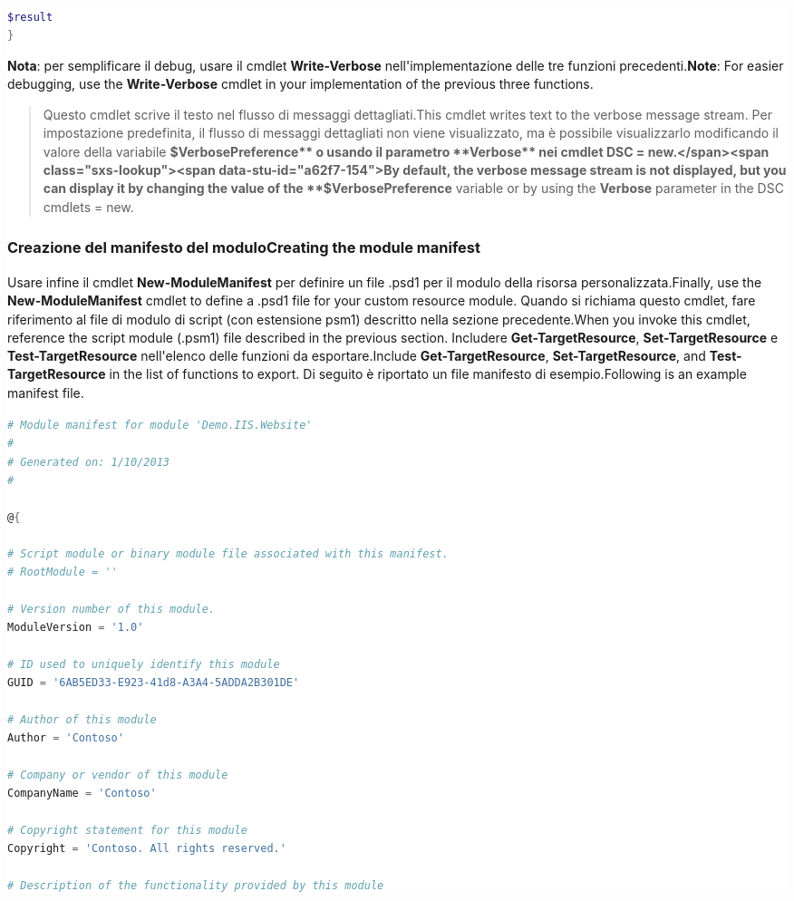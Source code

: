 ```powershell
$result
}
```

<span data-ttu-id="a62f7-152">**Nota**: per semplificare il debug, usare il cmdlet **Write-Verbose** nell'implementazione delle tre funzioni precedenti.</span><span class="sxs-lookup"><span data-stu-id="a62f7-152">**Note**: For easier debugging, use the **Write-Verbose** cmdlet in your implementation of the previous three functions.</span></span>
><span data-ttu-id="a62f7-153">Questo cmdlet scrive il testo nel flusso di messaggi dettagliati.</span><span class="sxs-lookup"><span data-stu-id="a62f7-153">This cmdlet writes text to the verbose message stream.</span></span>
><span data-ttu-id="a62f7-154">Per impostazione predefinita, il flusso di messaggi dettagliati non viene visualizzato, ma è possibile visualizzarlo modificando il valore della variabile **$VerbosePreference** o usando il parametro **Verbose** nei cmdlet DSC = new.</span><span class="sxs-lookup"><span data-stu-id="a62f7-154">By default, the verbose message stream is not displayed, but you can display it by changing the value of the **$VerbosePreference** variable or by using the **Verbose** parameter in the DSC cmdlets = new.</span></span>

### <a name="creating-the-module-manifest"></a><span data-ttu-id="a62f7-155">Creazione del manifesto del modulo</span><span class="sxs-lookup"><span data-stu-id="a62f7-155">Creating the module manifest</span></span>

<span data-ttu-id="a62f7-156">Usare infine il cmdlet **New-ModuleManifest** per definire un file <ResourceName>.psd1 per il modulo della risorsa personalizzata.</span><span class="sxs-lookup"><span data-stu-id="a62f7-156">Finally, use the **New-ModuleManifest** cmdlet to define a <ResourceName>.psd1 file for your custom resource module.</span></span> <span data-ttu-id="a62f7-157">Quando si richiama questo cmdlet, fare riferimento al file di modulo di script (con estensione psm1) descritto nella sezione precedente.</span><span class="sxs-lookup"><span data-stu-id="a62f7-157">When you invoke this cmdlet, reference the script module (.psm1) file described in the previous section.</span></span> <span data-ttu-id="a62f7-158">Includere **Get-TargetResource**, **Set-TargetResource** e **Test-TargetResource** nell'elenco delle funzioni da esportare.</span><span class="sxs-lookup"><span data-stu-id="a62f7-158">Include **Get-TargetResource**, **Set-TargetResource**, and **Test-TargetResource** in the list of functions to export.</span></span> <span data-ttu-id="a62f7-159">Di seguito è riportato un file manifesto di esempio.</span><span class="sxs-lookup"><span data-stu-id="a62f7-159">Following is an example manifest file.</span></span>

```powershell
# Module manifest for module 'Demo.IIS.Website'
#
# Generated on: 1/10/2013
#

@{

# Script module or binary module file associated with this manifest.
# RootModule = ''

# Version number of this module.
ModuleVersion = '1.0'

# ID used to uniquely identify this module
GUID = '6AB5ED33-E923-41d8-A3A4-5ADDA2B301DE'

# Author of this module
Author = 'Contoso'

# Company or vendor of this module
CompanyName = 'Contoso'

# Copyright statement for this module
Copyright = 'Contoso. All rights reserved.'

# Description of the functionality provided by this module
```